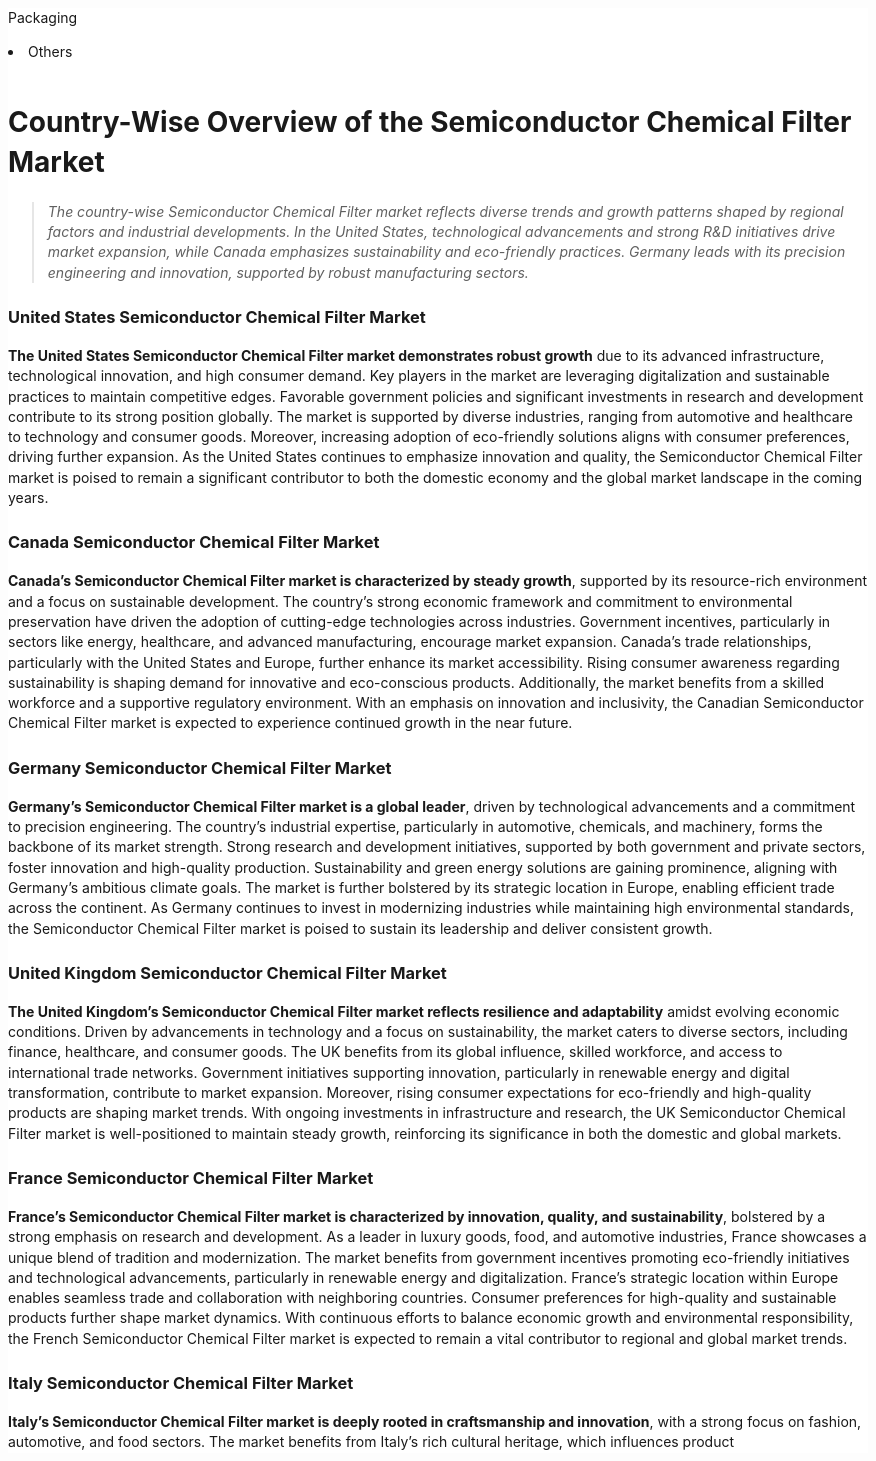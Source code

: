 Packaging</li><li>Others</li></ul><h1><span class="">Country-Wise Overview of the Semiconductor Chemical Filter Market<br /></span></h1><blockquote><p><em><span class="">The country-wise Semiconductor Chemical Filter market reflects diverse trends and growth patterns shaped by regional factors and industrial developments. In the United States, technological advancements and strong R&amp;D initiatives drive market expansion, while Canada emphasizes sustainability and eco-friendly practices. Germany leads with its precision engineering and innovation, supported by robust manufacturing sectors.</span></em></p></blockquote><h3><strong>United States Semiconductor Chemical Filter Market</strong></h3><p><strong>The United States Semiconductor Chemical Filter market demonstrates robust growth</strong> due to its advanced infrastructure, technological innovation, and high consumer demand. Key players in the market are leveraging digitalization and sustainable practices to maintain competitive edges. Favorable government policies and significant investments in research and development contribute to its strong position globally. The market is supported by diverse industries, ranging from automotive and healthcare to technology and consumer goods. Moreover, increasing adoption of eco-friendly solutions aligns with consumer preferences, driving further expansion. As the United States continues to emphasize innovation and quality, the Semiconductor Chemical Filter market is poised to remain a significant contributor to both the domestic economy and the global market landscape in the coming years.</p><h3><strong>Canada Semiconductor Chemical Filter Market</strong></h3><p><strong>Canada&rsquo;s Semiconductor Chemical Filter market is characterized by steady growth</strong>, supported by its resource-rich environment and a focus on sustainable development. The country&rsquo;s strong economic framework and commitment to environmental preservation have driven the adoption of cutting-edge technologies across industries. Government incentives, particularly in sectors like energy, healthcare, and advanced manufacturing, encourage market expansion. Canada&rsquo;s trade relationships, particularly with the United States and Europe, further enhance its market accessibility. Rising consumer awareness regarding sustainability is shaping demand for innovative and eco-conscious products. Additionally, the market benefits from a skilled workforce and a supportive regulatory environment. With an emphasis on innovation and inclusivity, the Canadian Semiconductor Chemical Filter market is expected to experience continued growth in the near future.</p><h3><strong>Germany Semiconductor Chemical Filter Market</strong></h3><p><strong>Germany&rsquo;s Semiconductor Chemical Filter market is a global leader</strong>, driven by technological advancements and a commitment to precision engineering. The country&rsquo;s industrial expertise, particularly in automotive, chemicals, and machinery, forms the backbone of its market strength. Strong research and development initiatives, supported by both government and private sectors, foster innovation and high-quality production. Sustainability and green energy solutions are gaining prominence, aligning with Germany&rsquo;s ambitious climate goals. The market is further bolstered by its strategic location in Europe, enabling efficient trade across the continent. As Germany continues to invest in modernizing industries while maintaining high environmental standards, the Semiconductor Chemical Filter market is poised to sustain its leadership and deliver consistent growth.</p><h3><strong>United Kingdom Semiconductor Chemical Filter Market</strong></h3><p><strong>The United Kingdom&rsquo;s Semiconductor Chemical Filter market reflects resilience and adaptability</strong> amidst evolving economic conditions. Driven by advancements in technology and a focus on sustainability, the market caters to diverse sectors, including finance, healthcare, and consumer goods. The UK benefits from its global influence, skilled workforce, and access to international trade networks. Government initiatives supporting innovation, particularly in renewable energy and digital transformation, contribute to market expansion. Moreover, rising consumer expectations for eco-friendly and high-quality products are shaping market trends. With ongoing investments in infrastructure and research, the UK Semiconductor Chemical Filter market is well-positioned to maintain steady growth, reinforcing its significance in both the domestic and global markets.</p><h3><strong>France Semiconductor Chemical Filter Market</strong></h3><p><strong>France&rsquo;s Semiconductor Chemical Filter market is characterized by innovation, quality, and sustainability</strong>, bolstered by a strong emphasis on research and development. As a leader in luxury goods, food, and automotive industries, France showcases a unique blend of tradition and modernization. The market benefits from government incentives promoting eco-friendly initiatives and technological advancements, particularly in renewable energy and digitalization. France&rsquo;s strategic location within Europe enables seamless trade and collaboration with neighboring countries. Consumer preferences for high-quality and sustainable products further shape market dynamics. With continuous efforts to balance economic growth and environmental responsibility, the French Semiconductor Chemical Filter market is expected to remain a vital contributor to regional and global market trends.</p><h3><strong>Italy Semiconductor Chemical Filter Market</strong></h3><p><strong>Italy&rsquo;s Semiconductor Chemical Filter market is deeply rooted in craftsmanship and innovation</strong>, with a strong focus on fashion, automotive, and food sectors. The market benefits from Italy&rsquo;s rich cultural heritage, which influences product